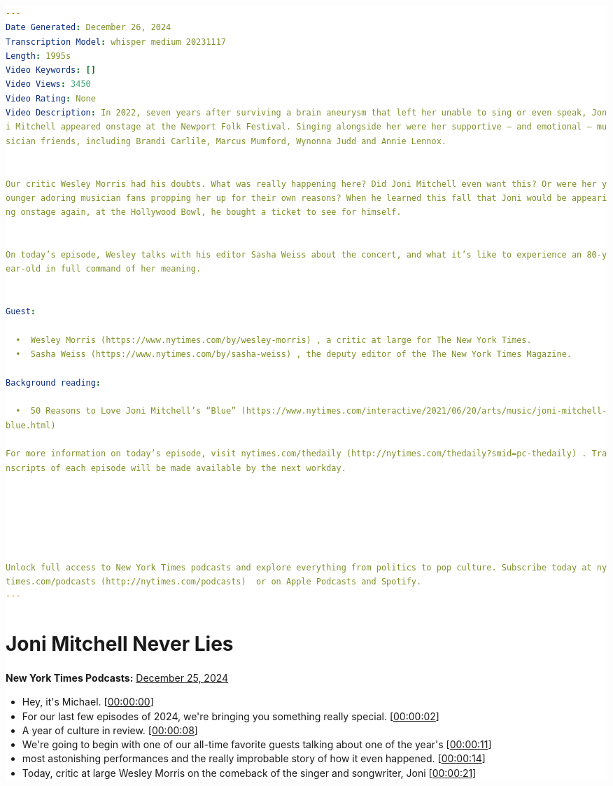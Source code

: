 ```yaml
---
Date Generated: December 26, 2024
Transcription Model: whisper medium 20231117
Length: 1995s
Video Keywords: []
Video Views: 3450
Video Rating: None
Video Description: In 2022, seven years after surviving a brain aneurysm that left her unable to sing or even speak, Joni Mitchell appeared onstage at the Newport Folk Festival. Singing alongside her were her supportive — and emotional — musician friends, including Brandi Carlile, Marcus Mumford, Wynonna Judd and Annie Lennox.


Our critic Wesley Morris had his doubts. What was really happening here? Did Joni Mitchell even want this? Or were her younger adoring musician fans propping her up for their own reasons? When he learned this fall that Joni would be appearing onstage again, at the Hollywood Bowl, he bought a ticket to see for himself.


On today’s episode, Wesley talks with his editor Sasha Weiss about the concert, and what it’s like to experience an 80-year-old in full command of her meaning.


Guest: 

  •  Wesley Morris (https://www.nytimes.com/by/wesley-morris) , a critic at large for The New York Times.
  •  Sasha Weiss (https://www.nytimes.com/by/sasha-weiss) , the deputy editor of the The New York Times Magazine.

Background reading: 

  •  50 Reasons to Love Joni Mitchell’s “Blue” (https://www.nytimes.com/interactive/2021/06/20/arts/music/joni-mitchell-blue.html) 

For more information on today’s episode, visit nytimes.com/thedaily (http://nytimes.com/thedaily?smid=pc-thedaily) . Transcripts of each episode will be made available by the next workday.






Unlock full access to New York Times podcasts and explore everything from politics to pop culture. Subscribe today at nytimes.com/podcasts (http://nytimes.com/podcasts)  or on Apple Podcasts and Spotify.
---
```


# Joni Mitchell Never Lies
**New York Times Podcasts:** [December 25, 2024](https://www.youtube.com/watch?v=JfrgleeiNOI)
*  Hey, it's Michael. [[00:00:00](https://www.youtube.com/watch?v=JfrgleeiNOI&t=0.0s)]
*  For our last few episodes of 2024, we're bringing you something really special. [[00:00:02](https://www.youtube.com/watch?v=JfrgleeiNOI&t=2.52s)]
*  A year of culture in review. [[00:00:08](https://www.youtube.com/watch?v=JfrgleeiNOI&t=8.28s)]
*  We're going to begin with one of our all-time favorite guests talking about one of the year's [[00:00:11](https://www.youtube.com/watch?v=JfrgleeiNOI&t=11.120000000000001s)]
*  most astonishing performances and the really improbable story of how it even happened. [[00:00:14](https://www.youtube.com/watch?v=JfrgleeiNOI&t=14.9s)]
*  Today, critic at large Wesley Morris on the comeback of the singer and songwriter, Joni [[00:00:21](https://www.youtube.com/watch?v=JfrgleeiNOI&t=21.92s)]